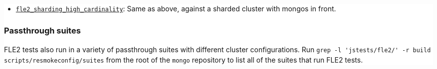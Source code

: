 - [`fle2_sharding_high_cardinality`](https://github.com/10gen/mongo/blob/9fca150548ad27446a216f4404fbb2f2f39e98b1/buildscripts/resmokeconfig/suites/fle2_sharding_high_cardinality.yml): Same as above, against a sharded cluster with mongos in front.

### Passthrough suites

FLE2 tests also run in a variety of passthrough suites with different cluster configurations. Run `grep -l 'jstests/fle2/' -r buildscripts/resmokeconfig/suites` from the root of the `mongo` repository to list all of the suites that run FLE2 tests.
